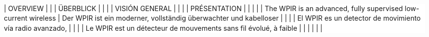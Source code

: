 | OVERVIEW                                                                                                                                  |                                                                                                                                                                                 |                                                                                             | ÜBERBLICK                                                                                                    |                                                                                                                                                                                                        |                                                                                                                                                                                                                                                                                                           |                                                         | VISIÓN GENERAL                                                                                                                                                                                                                                                                                                                       |                                                          |                                                                                                                                                                                                |                                                                                                                                           | PRÉSENTATION                                                                                                                                                                                                                                                                             |           |                                    |                                                        |
| The WPIR is an advanced, fully supervised low-current wireless                                                                            | Der WPIR ist ein moderner, vollständig überwachter und kabelloser                                                                                                               |                                                                                             |                                                                                                              |                                                                                                                                                                                                        | El WPIR es un detector de movimiento vía radio avanzado,                                                                                                                                                                                                                                                  |                                                         |                                                                                                                                                                                                                                                                                                                                      |                                                          | Le WPIR est un détecteur de mouvements sans fil évolué, à faible                                                                                                                               |                                                                                                                                           |                                                                                                                                                                                                                                                                                          |           |                                    |                                                        |